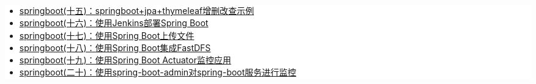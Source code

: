   * [springboot(十五)：springboot+jpa+thymeleaf增删改查示例](http://www.ityouknow.com/springboot/2017/09/23/spring-boot-jpa-thymeleaf-curd.html)
  * [springboot(十六)：使用Jenkins部署Spring Boot](http://www.ityouknow.com/springboot/2017/11/11/springboot-jenkins.html)
  * [springboot(十七)：使用Spring Boot上传文件](http://www.ityouknow.com/springboot/2018/01/12/spring-boot-upload-file.html)
  * [springboot(十八)：使用Spring Boot集成FastDFS](http://www.ityouknow.com/springboot/2018/01/16/spring-boot-fastdfs.html)
  * [springboot(十九)：使用Spring Boot Actuator监控应用](http://www.ityouknow.com/springboot/2018/02/06/spring-boot-actuator.html)
  * [springboot(二十)：使用spring-boot-admin对spring-boot服务进行监控](http://www.ityouknow.com/springboot/2018/02/11/spring-boot-admin.html)

